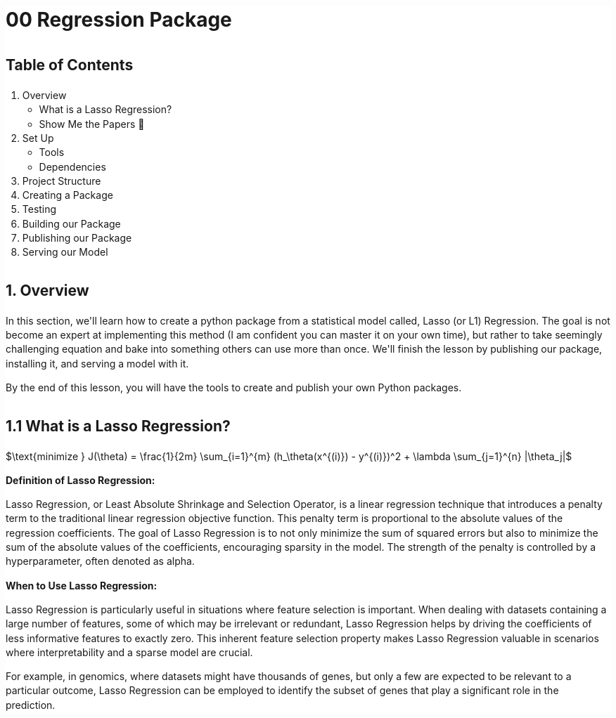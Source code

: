 # 00 Regression Package

## Table of Contents

1. Overview
    - What is a Lasso Regression?
    - Show Me the Papers 🤔
2. Set Up
    - Tools
    - Dependencies
3. Project Structure
4. Creating a Package
5. Testing
6. Building our Package
7. Publishing our Package
8. Serving our Model

## 1. Overview

In this section, we'll learn how to create a python package from a statistical model called, 
Lasso (or L1) Regression. The goal is not become an expert at implementing this method (I am 
confident you can master it on your own time), but rather to take seemingly challenging equation 
and bake into something others can use more than once. We'll finish the lesson by publishing 
our package, installing it, and serving a model with it.

By the end of this lesson, you will have the tools to create and publish your own Python packages.

## 1.1 What is a Lasso Regression?

$\text{minimize } J(\theta) = \frac{1}{2m} \sum_{i=1}^{m} (h_\theta(x^{(i)}) - y^{(i)})^2 + \lambda \sum_{j=1}^{n} |\theta_j|$


**Definition of Lasso Regression:**

Lasso Regression, or Least Absolute Shrinkage and Selection Operator, is a linear 
regression technique that introduces a penalty term to the traditional linear 
regression objective function. This penalty term is proportional to the absolute 
values of the regression coefficients. The goal of Lasso Regression is to not only 
minimize the sum of squared errors but also to minimize the sum of the absolute 
values of the coefficients, encouraging sparsity in the model. The strength of the 
penalty is controlled by a hyperparameter, often denoted as alpha.

**When to Use Lasso Regression:**

Lasso Regression is particularly useful in situations where feature selection is 
important. When dealing with datasets containing a large number of features, some of 
which may be irrelevant or redundant, Lasso Regression helps by driving the coefficients 
of less informative features to exactly zero. This inherent feature selection property 
makes Lasso Regression valuable in scenarios where interpretability and a sparse model are crucial.

For example, in genomics, where datasets might have thousands of genes, but only a few 
are expected to be relevant to a particular outcome, Lasso Regression can be employed to 
identify the subset of genes that play a significant role in the prediction.
